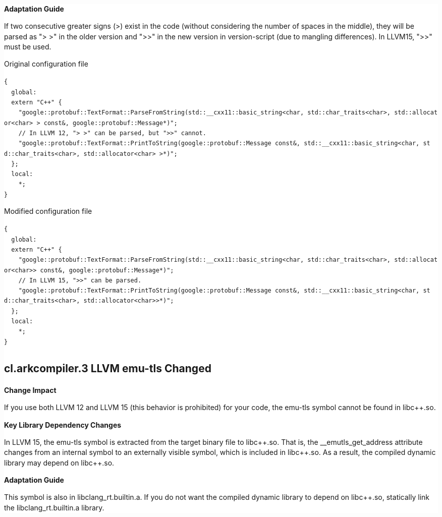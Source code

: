 **Adaptation Guide**

If two consecutive greater signs (>) exist in the code (without considering the number of spaces in the middle), they will be parsed as "> >" in the older version and ">>" in the new version in version-script (due to mangling differences). In LLVM15, ">>" must be used.

Original configuration file

```
{
  global:
  extern "C++" {
    "google::protobuf::TextFormat::ParseFromString(std::__cxx11::basic_string<char, std::char_traits<char>, std::allocator<char> > const&, google::protobuf::Message*)";
    // In LLVM 12, "> >" can be parsed, but ">>" cannot.
    "google::protobuf::TextFormat::PrintToString(google::protobuf::Message const&, std::__cxx11::basic_string<char, std::char_traits<char>, std::allocator<char> >*)";
  };
  local:
    *;
}
```

Modified configuration file

```
{
  global:
  extern "C++" {
    "google::protobuf::TextFormat::ParseFromString(std::__cxx11::basic_string<char, std::char_traits<char>, std::allocator<char>> const&, google::protobuf::Message*)";
    // In LLVM 15, ">>" can be parsed.
    "google::protobuf::TextFormat::PrintToString(google::protobuf::Message const&, std::__cxx11::basic_string<char, std::char_traits<char>, std::allocator<char>>*)";
  };
  local:
    *;
}
```

## cl.arkcompiler.3 LLVM emu-tls Changed

**Change Impact**

If you use both LLVM 12 and LLVM 15 (this behavior is prohibited) for your code, the emu-tls symbol cannot be found in libc++.so.

**Key Library Dependency Changes**

In LLVM 15, the emu-tls symbol is extracted from the target binary file to libc++.so. That is, the __emutls_get_address attribute changes from an internal symbol to an externally visible symbol, which is included in libc++.so. As a result, the compiled dynamic library may depend on libc++.so.

**Adaptation Guide**

This symbol is also in libclang_rt.builtin.a. If you do not want the compiled dynamic library to depend on libc++.so, statically link the libclang_rt.builtin.a library.
